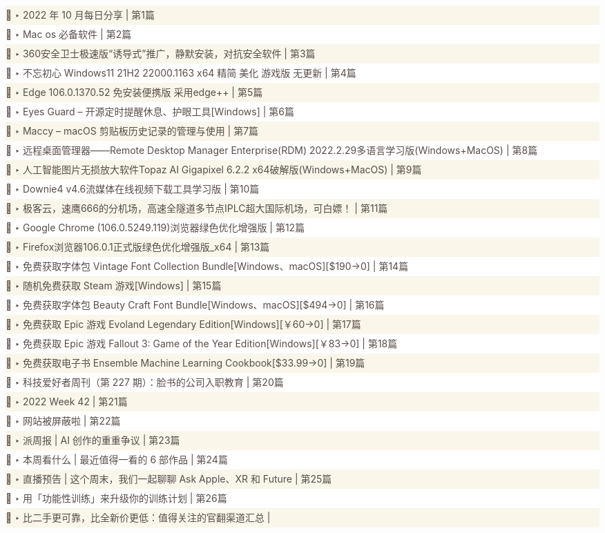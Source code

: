 <div style='line-height:3;background-color:#FAF6EA;' ><a href='https://iui.su/161/' style="line-height:2;text-decoration:none;display:block;color:#584D49;">🌈 ‣ 2022 年 10 月每日分享 | 第1篇</a></div><div style='line-height:3;' ><a href='https://iui.su/2319/' style="line-height:2;text-decoration:none;display:block;color:#584D49;">🌈 ‣ Mac os 必备软件 | 第2篇</a></div><div style='line-height:3;background-color:#FAF6EA;' ><a href='https://www.mpyit.com/70448.html' style="line-height:2;text-decoration:none;display:block;color:#584D49;">🌈 ‣ 360安全卫士极速版“诱导式”推广，静默安装，对抗安全软件 | 第3篇</a></div><div style='line-height:3;' ><a href='https://www.mpyit.com/70444.html' style="line-height:2;text-decoration:none;display:block;color:#584D49;">🌈 ‣ 不忘初心 Windows11 21H2 22000.1163 x64 精简 美化 游戏版 无更新 | 第4篇</a></div><div style='line-height:3;background-color:#FAF6EA;' ><a href='https://www.mpyit.com/edgemod.html' style="line-height:2;text-decoration:none;display:block;color:#584D49;">🌈 ‣ Edge 106.0.1370.52 免安装便携版 采用edge++ | 第5篇</a></div><div style='line-height:3;' ><a href='https://www.appinn.com/eyes-guard-explorerol/' style="line-height:2;text-decoration:none;display:block;color:#584D49;">🌈 ‣ Eyes Guard – 开源定时提醒休息、护眼工具[Windows] | 第6篇</a></div><div style='line-height:3;background-color:#FAF6EA;' ><a href='https://www.appinn.com/maccy-for-macos/' style="line-height:2;text-decoration:none;display:block;color:#584D49;">🌈 ‣ Maccy – macOS 剪贴板历史记录的管理与使用 | 第7篇</a></div><div style='line-height:3;' ><a href='https://masuit.com/59' style="line-height:2;text-decoration:none;display:block;color:#584D49;">🌈 ‣ 远程桌面管理器——Remote Desktop Manager Enterprise(RDM) 2022.2.29多语言学习版(Windows+MacOS) | 第8篇</a></div><div style='line-height:3;background-color:#FAF6EA;' ><a href='https://masuit.com/1576' style="line-height:2;text-decoration:none;display:block;color:#584D49;">🌈 ‣ 人工智能图片无损放大软件Topaz AI Gigapixel 6.2.2 x64破解版(Windows+MacOS) | 第9篇</a></div><div style='line-height:3;' ><a href='https://masuit.com/1916' style="line-height:2;text-decoration:none;display:block;color:#584D49;">🌈 ‣ Downie4 v4.6流媒体在线视频下载工具学习版 | 第10篇</a></div><div style='line-height:3;background-color:#FAF6EA;' ><a href='https://masuit.com/p37' style="line-height:2;text-decoration:none;display:block;color:#584D49;">🌈 ‣ 极客云，速鹰666的分机场，高速全隧道多节点IPLC超大国际机场，可白嫖！ | 第11篇</a></div><div style='line-height:3;' ><a href='https://masuit.com/120' style="line-height:2;text-decoration:none;display:block;color:#584D49;">🌈 ‣ Google Chrome (106.0.5249.119)浏览器绿色优化增强版 | 第12篇</a></div><div style='line-height:3;background-color:#FAF6EA;' ><a href='https://masuit.com/146' style="line-height:2;text-decoration:none;display:block;color:#584D49;">🌈 ‣ Firefox浏览器106.0.1正式版绿色优化增强版_x64 | 第13篇</a></div><div style='line-height:3;' ><a href='https://free.apprcn.com/get-vintage-font-collection-bundle-for-free/' style="line-height:2;text-decoration:none;display:block;color:#584D49;">🌈 ‣ 免费获取字体包 Vintage Font Collection Bundle[Windows、macOS][$190→0] | 第14篇</a></div><div style='line-height:3;background-color:#FAF6EA;' ><a href='https://free.apprcn.com/random-get-steam-game-for-free-209/' style="line-height:2;text-decoration:none;display:block;color:#584D49;">🌈 ‣ 随机免费获取 Steam 游戏[Windows] | 第15篇</a></div><div style='line-height:3;' ><a href='https://free.apprcn.com/get-beauty-craft-font-bundle-for-free/' style="line-height:2;text-decoration:none;display:block;color:#584D49;">🌈 ‣ 免费获取字体包 Beauty Craft Font Bundle[Windows、macOS][$494→0] | 第16篇</a></div><div style='line-height:3;background-color:#FAF6EA;' ><a href='https://free.apprcn.com/get-epic-game-evoland-legendary-edition-for-free/' style="line-height:2;text-decoration:none;display:block;color:#584D49;">🌈 ‣ 免费获取 Epic 游戏 Evoland Legendary Edition[Windows][￥60→0] | 第17篇</a></div><div style='line-height:3;' ><a href='https://free.apprcn.com/get-epic-game-fallout-3-game-of-the-year-edition-for-free/' style="line-height:2;text-decoration:none;display:block;color:#584D49;">🌈 ‣ 免费获取 Epic 游戏 Fallout 3: Game of the Year Edition[Windows][￥83→0] | 第18篇</a></div><div style='line-height:3;background-color:#FAF6EA;' ><a href='https://free.apprcn.com/get-ebook-ensemble-machine-learning-cookbook-for-free/' style="line-height:2;text-decoration:none;display:block;color:#584D49;">🌈 ‣ 免费获取电子书 Ensemble Machine Learning Cookbook[$33.99→0] | 第19篇</a></div><div style='line-height:3;' ><a href='http://www.ruanyifeng.com/blog/2022/10/weekly-issue-227.html' style="line-height:2;text-decoration:none;display:block;color:#584D49;">🌈 ‣ 科技爱好者周刊（第 227 期）：脸书的公司入职教育 | 第20篇</a></div><div style='line-height:3;background-color:#FAF6EA;' ><a href='https://limboy.me/links/2022-42/' style="line-height:2;text-decoration:none;display:block;color:#584D49;">🌈 ‣ 2022 Week 42 | 第21篇</a></div><div style='line-height:3;' ><a href='https://kaix.in/0001/20221021-certified/' style="line-height:2;text-decoration:none;display:block;color:#584D49;">🌈 ‣ 网站被屏蔽啦 | 第22篇</a></div><div style='line-height:3;background-color:#FAF6EA;' ><a href='https://sspai.com/prime/story/pi-weekly-014' style="line-height:2;text-decoration:none;display:block;color:#584D49;">🌈 ‣ 派周报 | AI 创作的重重争议 | 第23篇</a></div><div style='line-height:3;' ><a href='https://sspai.com/post/76363' style="line-height:2;text-decoration:none;display:block;color:#584D49;">🌈 ‣ 本周看什么 | 最近值得一看的 6 部作品 | 第24篇</a></div><div style='line-height:3;background-color:#FAF6EA;' ><a href='https://sspai.com/post/76321' style="line-height:2;text-decoration:none;display:block;color:#584D49;">🌈 ‣ 直播预告 | 这个周末，我们一起聊聊 Ask Apple、XR 和 Future | 第25篇</a></div><div style='line-height:3;' ><a href='https://sspai.com/post/76345' style="line-height:2;text-decoration:none;display:block;color:#584D49;">🌈 ‣ 用「功能性训练」来升级你的训练计划 | 第26篇</a></div><div style='line-height:3;background-color:#FAF6EA;' ><a href='https://sspai.com/post/76354' style="line-height:2;text-decoration:none;display:block;color:#584D49;">🌈 ‣ 比二手更可靠，比全新价更低：值得关注的官翻渠道汇总 |